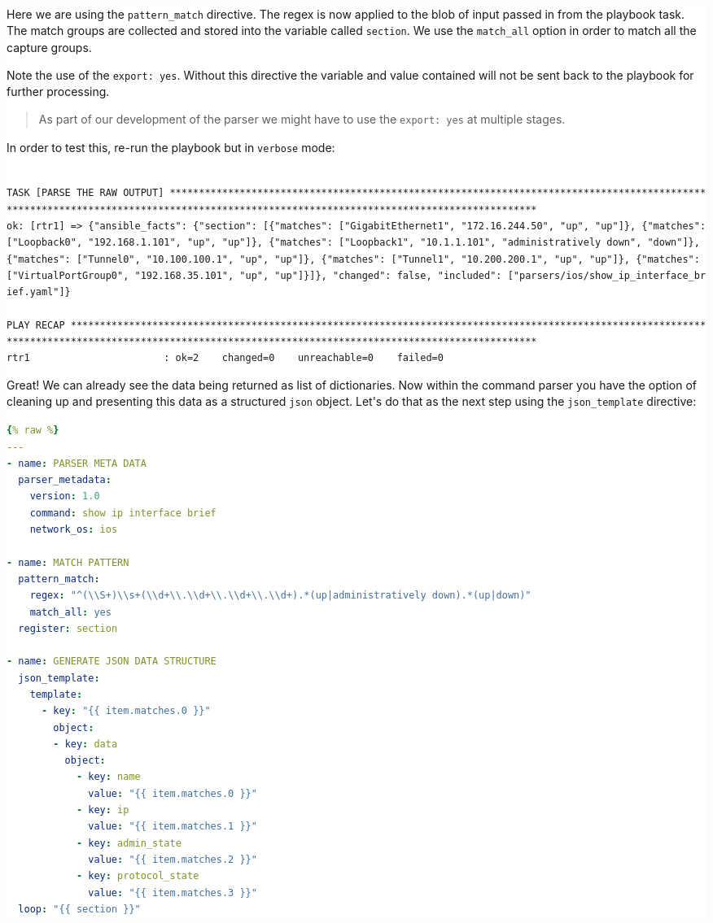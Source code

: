 Here we are using the `pattern_match` directive. The regex is now applied to the blob of input passed in from the playbook task. The match groups are collected and stored into the variable called `section`. We use the `match_all` option in order to match all the capture groups.

Note the use of the `export: yes`. Without this directive the variable and value contained will not be sent back to the playbook for further processing. 

>As part of our development of the parser we might have to use the `export: yes` at multiple stages.


In order to test this, re-run the playbook but in `verbose` mode:


``` shell

TASK [PARSE THE RAW OUTPUT] ***************************************************************************************************************************************************************************************
ok: [rtr1] => {"ansible_facts": {"section": [{"matches": ["GigabitEthernet1", "172.16.244.50", "up", "up"]}, {"matches": ["Loopback0", "192.168.1.101", "up", "up"]}, {"matches": ["Loopback1", "10.1.1.101", "administratively down", "down"]}, {"matches": ["Tunnel0", "10.100.100.1", "up", "up"]}, {"matches": ["Tunnel1", "10.200.200.1", "up", "up"]}, {"matches": ["VirtualPortGroup0", "192.168.35.101", "up", "up"]}]}, "changed": false, "included": ["parsers/ios/show_ip_interface_brief.yaml"]}

PLAY RECAP ********************************************************************************************************************************************************************************************************
rtr1                       : ok=2    changed=0    unreachable=0    failed=0   

```

Great! We can already see the data being returned as list of dictionaries. Now within the command parser you have the option of cleaning up and presenting this data as a structured `json` object. Let's do that as the next step using the `json_template` directive:



``` yaml
{% raw %}
---
- name: PARSER META DATA
  parser_metadata:
    version: 1.0
    command: show ip interface brief
    network_os: ios

- name: MATCH PATTERN
  pattern_match:
    regex: "^(\\S+)\\s+(\\d+\\.\\d+\\.\\d+\\.\\d+).*(up|administratively down).*(up|down)"
    match_all: yes
  register: section

- name: GENERATE JSON DATA STRUCTURE
  json_template:
    template:
      - key: "{{ item.matches.0 }}"
        object:
        - key: data
          object:
            - key: name
              value: "{{ item.matches.0 }}"
            - key: ip
              value: "{{ item.matches.1 }}"
            - key: admin_state
              value: "{{ item.matches.2 }}"
            - key: protocol_state
              value: "{{ item.matches.3 }}"
  loop: "{{ section }}"
```